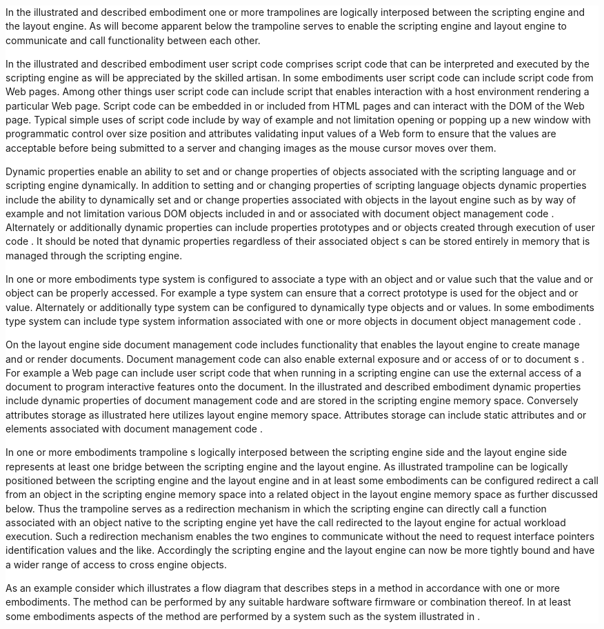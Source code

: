 In the illustrated and described embodiment one or more trampolines are logically interposed between the scripting engine and the layout engine. As will become apparent below the trampoline serves to enable the scripting engine and layout engine to communicate and call functionality between each other.

In the illustrated and described embodiment user script code comprises script code that can be interpreted and executed by the scripting engine as will be appreciated by the skilled artisan. In some embodiments user script code can include script code from Web pages. Among other things user script code can include script that enables interaction with a host environment rendering a particular Web page. Script code can be embedded in or included from HTML pages and can interact with the DOM of the Web page. Typical simple uses of script code include by way of example and not limitation opening or popping up a new window with programmatic control over size position and attributes validating input values of a Web form to ensure that the values are acceptable before being submitted to a server and changing images as the mouse cursor moves over them.

Dynamic properties enable an ability to set and or change properties of objects associated with the scripting language and or scripting engine dynamically. In addition to setting and or changing properties of scripting language objects dynamic properties include the ability to dynamically set and or change properties associated with objects in the layout engine such as by way of example and not limitation various DOM objects included in and or associated with document object management code . Alternately or additionally dynamic properties can include properties prototypes and or objects created through execution of user code . It should be noted that dynamic properties regardless of their associated object s can be stored entirely in memory that is managed through the scripting engine.

In one or more embodiments type system is configured to associate a type with an object and or value such that the value and or object can be properly accessed. For example a type system can ensure that a correct prototype is used for the object and or value. Alternately or additionally type system can be configured to dynamically type objects and or values. In some embodiments type system can include type system information associated with one or more objects in document object management code .

On the layout engine side document management code includes functionality that enables the layout engine to create manage and or render documents. Document management code can also enable external exposure and or access of or to document s . For example a Web page can include user script code that when running in a scripting engine can use the external access of a document to program interactive features onto the document. In the illustrated and described embodiment dynamic properties include dynamic properties of document management code and are stored in the scripting engine memory space. Conversely attributes storage as illustrated here utilizes layout engine memory space. Attributes storage can include static attributes and or elements associated with document management code .

In one or more embodiments trampoline s logically interposed between the scripting engine side and the layout engine side represents at least one bridge between the scripting engine and the layout engine. As illustrated trampoline can be logically positioned between the scripting engine and the layout engine and in at least some embodiments can be configured redirect a call from an object in the scripting engine memory space into a related object in the layout engine memory space as further discussed below. Thus the trampoline serves as a redirection mechanism in which the scripting engine can directly call a function associated with an object native to the scripting engine yet have the call redirected to the layout engine for actual workload execution. Such a redirection mechanism enables the two engines to communicate without the need to request interface pointers identification values and the like. Accordingly the scripting engine and the layout engine can now be more tightly bound and have a wider range of access to cross engine objects.

As an example consider which illustrates a flow diagram that describes steps in a method in accordance with one or more embodiments. The method can be performed by any suitable hardware software firmware or combination thereof. In at least some embodiments aspects of the method are performed by a system such as the system illustrated in .
